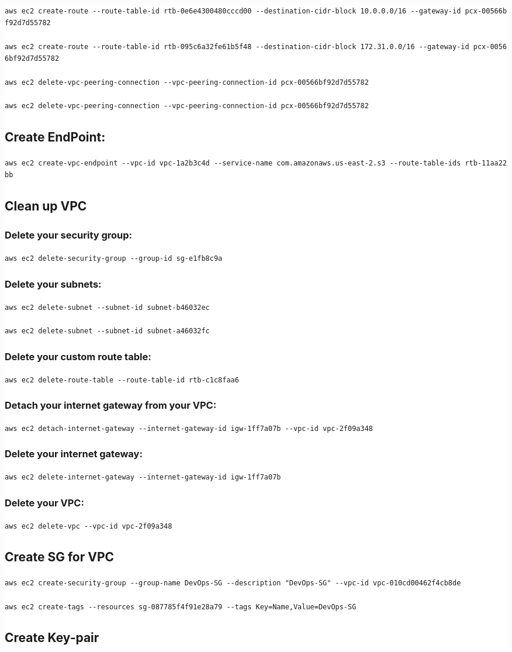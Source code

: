 	aws ec2 create-route --route-table-id rtb-0e6e4300480cccd00 --destination-cidr-block 10.0.0.0/16 --gateway-id pcx-00566bf92d7d55782
	
	aws ec2 create-route --route-table-id rtb-095c6a32fe61b5f48 --destination-cidr-block 172.31.0.0/16 --gateway-id pcx-00566bf92d7d55782
	
	aws ec2 delete-vpc-peering-connection --vpc-peering-connection-id pcx-00566bf92d7d55782
	
	aws ec2 delete-vpc-peering-connection --vpc-peering-connection-id pcx-00566bf92d7d55782

## Create EndPoint:


	aws ec2 create-vpc-endpoint --vpc-id vpc-1a2b3c4d --service-name com.amazonaws.us-east-2.s3 --route-table-ids rtb-11aa22bb
	
	


## Clean up VPC

### Delete your security group:
	
	aws ec2 delete-security-group --group-id sg-e1fb8c9a
		
### Delete your subnets:
	
	aws ec2 delete-subnet --subnet-id subnet-b46032ec
	
	aws ec2 delete-subnet --subnet-id subnet-a46032fc
		
### Delete your custom route table:
	
	aws ec2 delete-route-table --route-table-id rtb-c1c8faa6
		
### Detach your internet gateway from your VPC:
	
	aws ec2 detach-internet-gateway --internet-gateway-id igw-1ff7a07b --vpc-id vpc-2f09a348
	
### Delete your internet gateway:
	
	aws ec2 delete-internet-gateway --internet-gateway-id igw-1ff7a07b
		
### Delete your VPC:
		
	aws ec2 delete-vpc --vpc-id vpc-2f09a348
		

## Create SG for VPC

	aws ec2 create-security-group --group-name DevOps-SG --description "DevOps-SG" --vpc-id vpc-010cd00462f4cb8de
	
	aws ec2 create-tags --resources sg-087785f4f91e28a79 --tags Key=Name,Value=DevOps-SG
		
## Create Key-pair
